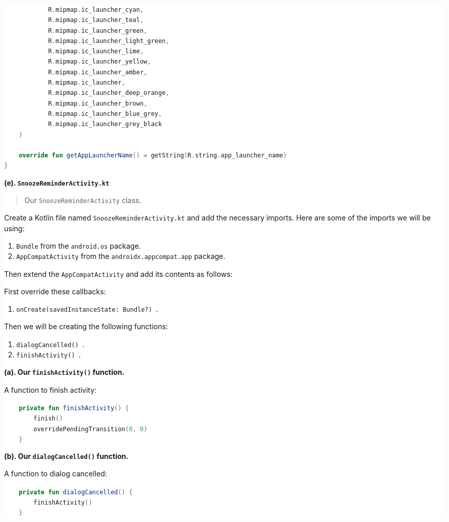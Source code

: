```kotlin
            R.mipmap.ic_launcher_cyan,
            R.mipmap.ic_launcher_teal,
            R.mipmap.ic_launcher_green,
            R.mipmap.ic_launcher_light_green,
            R.mipmap.ic_launcher_lime,
            R.mipmap.ic_launcher_yellow,
            R.mipmap.ic_launcher_amber,
            R.mipmap.ic_launcher,
            R.mipmap.ic_launcher_deep_orange,
            R.mipmap.ic_launcher_brown,
            R.mipmap.ic_launcher_blue_grey,
            R.mipmap.ic_launcher_grey_black
    )

    override fun getAppLauncherName() = getString(R.string.app_launcher_name)
}


```


**(e). `SnoozeReminderActivity.kt`**

> Our `SnoozeReminderActivity` class.

Create a Kotlin file named `SnoozeReminderActivity.kt` and add the necessary imports. Here are some of the imports we will be using:
1. `Bundle` from the `android.os` package.
2. `AppCompatActivity` from the `androidx.appcompat.app` package.

Then extend the `AppCompatActivity` and add its contents as follows:

First override these callbacks: 

1. `onCreate(savedInstanceState: Bundle?) `.

Then we will be creating the following functions:

1. `dialogCancelled() `.
2. `finishActivity() `.

**(a). Our `finishActivity()` function.**

A function to finish activity:

```kotlin
    private fun finishActivity() {
        finish()
        overridePendingTransition(0, 0)
    }
```

**(b). Our `dialogCancelled()` function.**

A function to dialog cancelled:

```kotlin
    private fun dialogCancelled() {
        finishActivity()
    }
```
